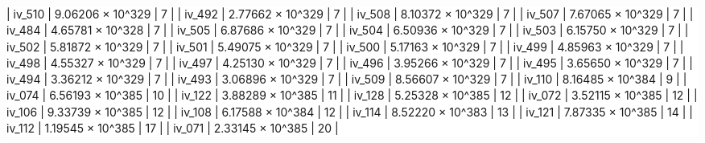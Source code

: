 | iv_510 | 9.06206 × 10^329 | 7 |
| iv_492 | 2.77662 × 10^329 | 7 |
| iv_508 | 8.10372 × 10^329 | 7 |
| iv_507 | 7.67065 × 10^329 | 7 |
| iv_484 | 4.65781 × 10^328 | 7 |
| iv_505 | 6.87686 × 10^329 | 7 |
| iv_504 | 6.50936 × 10^329 | 7 |
| iv_503 | 6.15750 × 10^329 | 7 |
| iv_502 | 5.81872 × 10^329 | 7 |
| iv_501 | 5.49075 × 10^329 | 7 |
| iv_500 | 5.17163 × 10^329 | 7 |
| iv_499 | 4.85963 × 10^329 | 7 |
| iv_498 | 4.55327 × 10^329 | 7 |
| iv_497 | 4.25130 × 10^329 | 7 |
| iv_496 | 3.95266 × 10^329 | 7 |
| iv_495 | 3.65650 × 10^329 | 7 |
| iv_494 | 3.36212 × 10^329 | 7 |
| iv_493 | 3.06896 × 10^329 | 7 |
| iv_509 | 8.56607 × 10^329 | 7 |
| iv_110 | 8.16485 × 10^384 | 9 |
| iv_074 | 6.56193 × 10^385 | 10 |
| iv_122 | 3.88289 × 10^385 | 11 |
| iv_128 | 5.25328 × 10^385 | 12 |
| iv_072 | 3.52115 × 10^385 | 12 |
| iv_106 | 9.33739 × 10^385 | 12 |
| iv_108 | 6.17588 × 10^384 | 12 |
| iv_114 | 8.52220 × 10^383 | 13 |
| iv_121 | 7.87335 × 10^385 | 14 |
| iv_112 | 1.19545 × 10^385 | 17 |
| iv_071 | 2.33145 × 10^385 | 20 |
